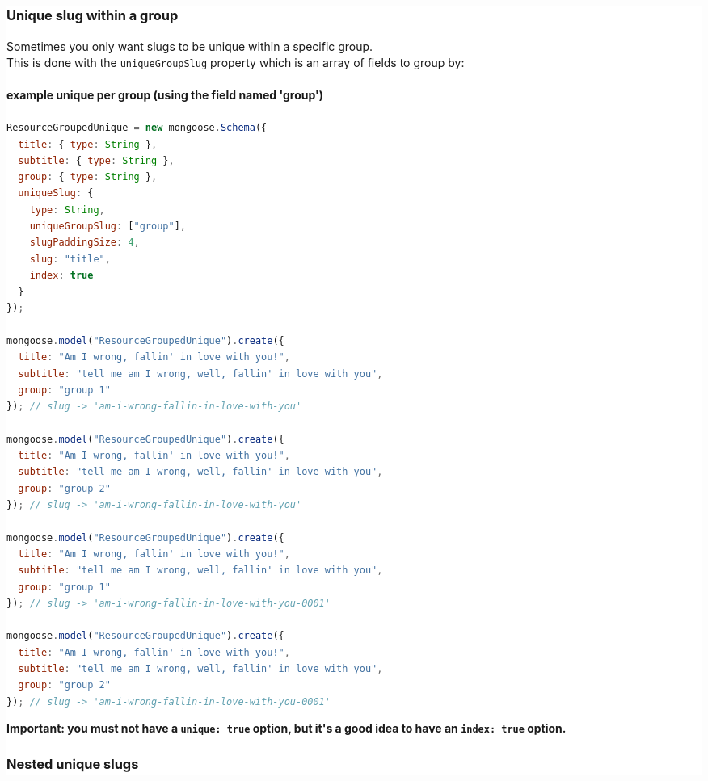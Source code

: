 ### Unique slug within a group

Sometimes you only want slugs to be unique within a specific group.<br>
This is done with the `uniqueGroupSlug` property which is an array of fields to group by:

#### example unique per group (using the field named 'group')

```js
ResourceGroupedUnique = new mongoose.Schema({
  title: { type: String },
  subtitle: { type: String },
  group: { type: String },
  uniqueSlug: {
    type: String,
    uniqueGroupSlug: ["group"],
    slugPaddingSize: 4,
    slug: "title",
    index: true
  }
});

mongoose.model("ResourceGroupedUnique").create({
  title: "Am I wrong, fallin' in love with you!",
  subtitle: "tell me am I wrong, well, fallin' in love with you",
  group: "group 1"
}); // slug -> 'am-i-wrong-fallin-in-love-with-you'

mongoose.model("ResourceGroupedUnique").create({
  title: "Am I wrong, fallin' in love with you!",
  subtitle: "tell me am I wrong, well, fallin' in love with you",
  group: "group 2"
}); // slug -> 'am-i-wrong-fallin-in-love-with-you'

mongoose.model("ResourceGroupedUnique").create({
  title: "Am I wrong, fallin' in love with you!",
  subtitle: "tell me am I wrong, well, fallin' in love with you",
  group: "group 1"
}); // slug -> 'am-i-wrong-fallin-in-love-with-you-0001'

mongoose.model("ResourceGroupedUnique").create({
  title: "Am I wrong, fallin' in love with you!",
  subtitle: "tell me am I wrong, well, fallin' in love with you",
  group: "group 2"
}); // slug -> 'am-i-wrong-fallin-in-love-with-you-0001'
```

**Important: you must not have a `unique: true` option, but it's a good idea to have an `index: true` option.**

### Nested unique slugs
